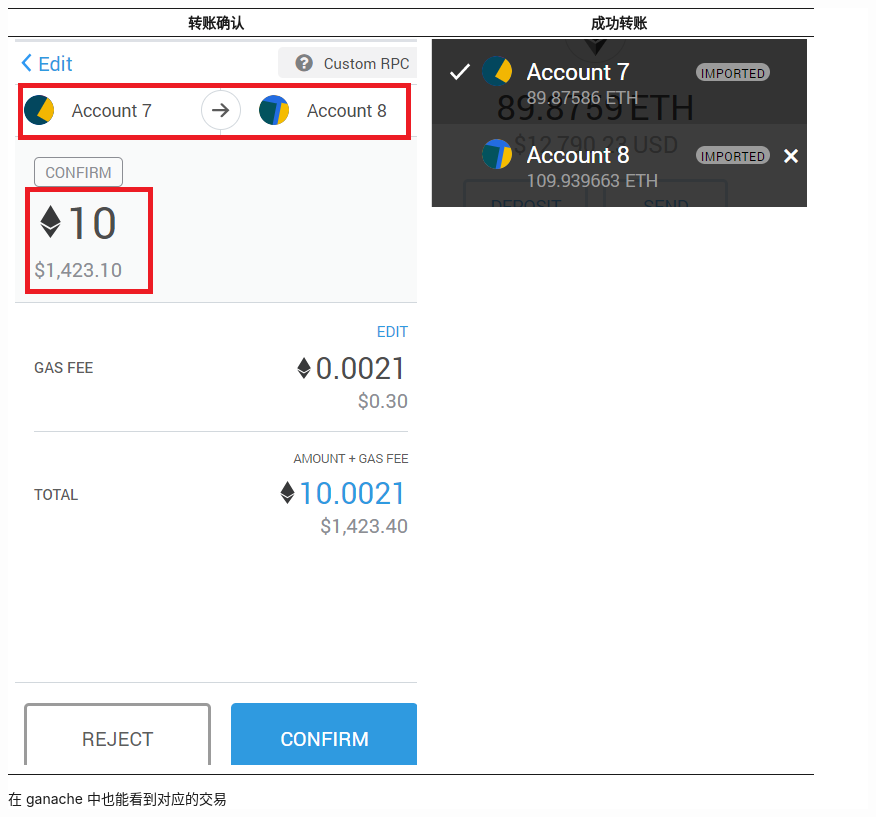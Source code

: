 | 转账确认  |  成功转账 |
|---|---|
| ![enter image description here](../pics/119.png)   |  ![enter image description here](../pics/20.png)  |

在 ganache 中也能看到对应的交易
